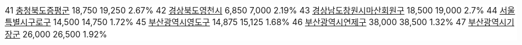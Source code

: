   <tr class="item">
    <td>41</td>
    <td><a href="/apt/충청북도증평군">충청북도증평군</a></td>
    <td>18,750</td>
    <td>19,250</td>
    <td>2.67%</td>
  </tr>

  <tr class="item">
    <td>42</td>
    <td><a href="/apt/경상북도영천시">경상북도영천시</a></td>
    <td>6,850</td>
    <td>7,000</td>
    <td>2.19%</td>
  </tr>

  <tr class="item">
    <td>43</td>
    <td><a href="/apt/경상남도창원시마산회원구">경상남도창원시마산회원구</a></td>
    <td>18,500</td>
    <td>19,000</td>
    <td>2.7%</td>
  </tr>

  <tr class="item">
    <td>44</td>
    <td><a href="/apt/서울특별시구로구">서울특별시구로구</a></td>
    <td>14,500</td>
    <td>14,750</td>
    <td>1.72%</td>
  </tr>

  <tr class="item">
    <td>45</td>
    <td><a href="/apt/부산광역시영도구">부산광역시영도구</a></td>
    <td>14,875</td>
    <td>15,125</td>
    <td>1.68%</td>
  </tr>

  <tr class="item">
    <td>46</td>
    <td><a href="/apt/부산광역시연제구">부산광역시연제구</a></td>
    <td>38,000</td>
    <td>38,500</td>
    <td>1.32%</td>
  </tr>

  <tr class="item">
    <td>47</td>
    <td><a href="/apt/부산광역시기장군">부산광역시기장군</a></td>
    <td>26,000</td>
    <td>26,500</td>
    <td>1.92%</td>
  </tr>
